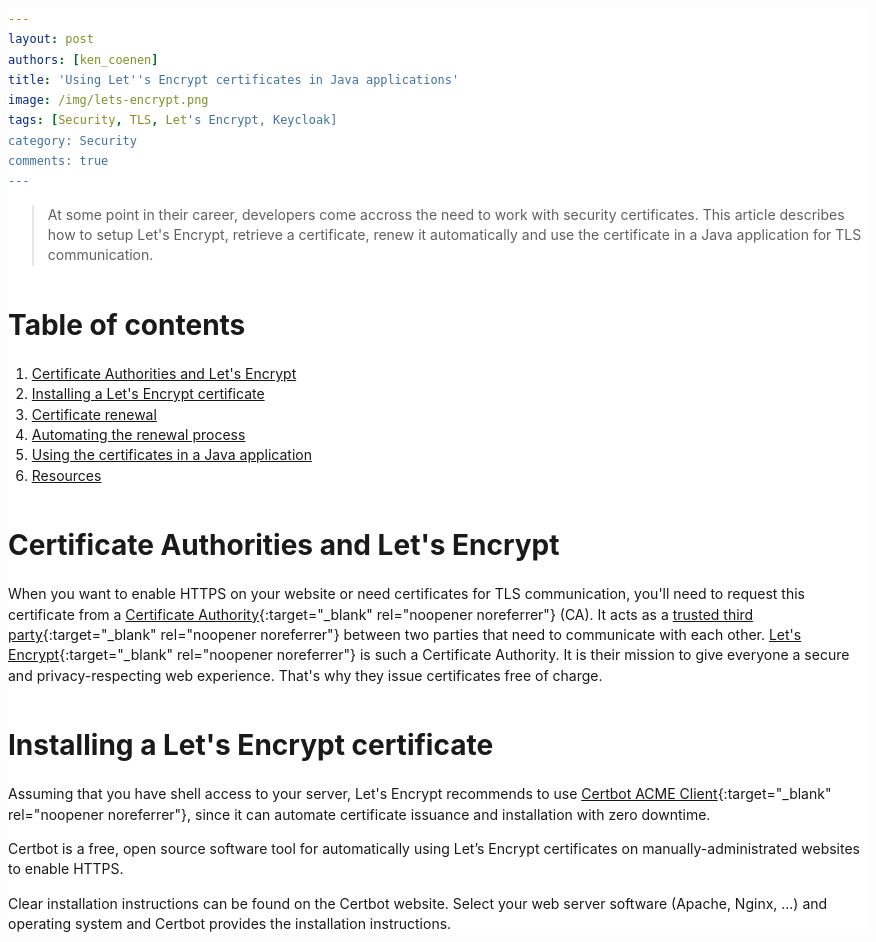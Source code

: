 ```yaml
---
layout: post
authors: [ken_coenen]
title: 'Using Let''s Encrypt certificates in Java applications'
image: /img/lets-encrypt.png
tags: [Security, TLS, Let's Encrypt, Keycloak]
category: Security
comments: true
---
```


> At some point in their career, developers come accross the need to work with security certificates.
This article describes how to setup Let's Encrypt, retrieve a certificate, renew it automatically and use the certificate in a Java application for TLS communication.

# Table of contents
1. [Certificate Authorities and Let's Encrypt](#certificate-authorities-and-lets-encrypt)
2. [Installing a Let's Encrypt certificate](#installing-a-lets-encrypt-certificate)
3. [Certificate renewal](#certificate-renewal)
4. [Automating the renewal process](#automating-the-renewal-process)
5. [Using the certificates in a Java application](#using-the-certificates-in-a-java-application)
6. [Resources](#resources)

# Certificate Authorities and Let's Encrypt

When you want to enable HTTPS on your website or need certificates for TLS communication, you'll need to request this certificate from a [Certificate Authority](https://en.wikipedia.org/wiki/Certificate_authority){:target="_blank" rel="noopener noreferrer"} (CA).
It acts as a [trusted third party](https://en.wikipedia.org/wiki/Trusted_third_party){:target="_blank" rel="noopener noreferrer"} between two parties that need to communicate with each other.
[Let's Encrypt](https://certbot.eff.org/){:target="_blank" rel="noopener noreferrer"} is such a Certificate Authority.
It is their mission to give everyone a secure and privacy-respecting web experience.
That's why they issue certificates free of charge.

# Installing a Let's Encrypt certificate

Assuming that you have shell access to your server, Let's Encrypt recommends to use [Certbot ACME Client](https://certbot.eff.org/){:target="_blank" rel="noopener noreferrer"}, since it can automate certificate issuance and installation with zero downtime.

Certbot is a free, open source software tool for automatically using Let’s Encrypt certificates on manually-administrated websites to enable HTTPS.

Clear installation instructions can be found on the Certbot website.
Select your web server software (Apache, Nginx, ...) and operating system and Certbot provides the installation instructions.
